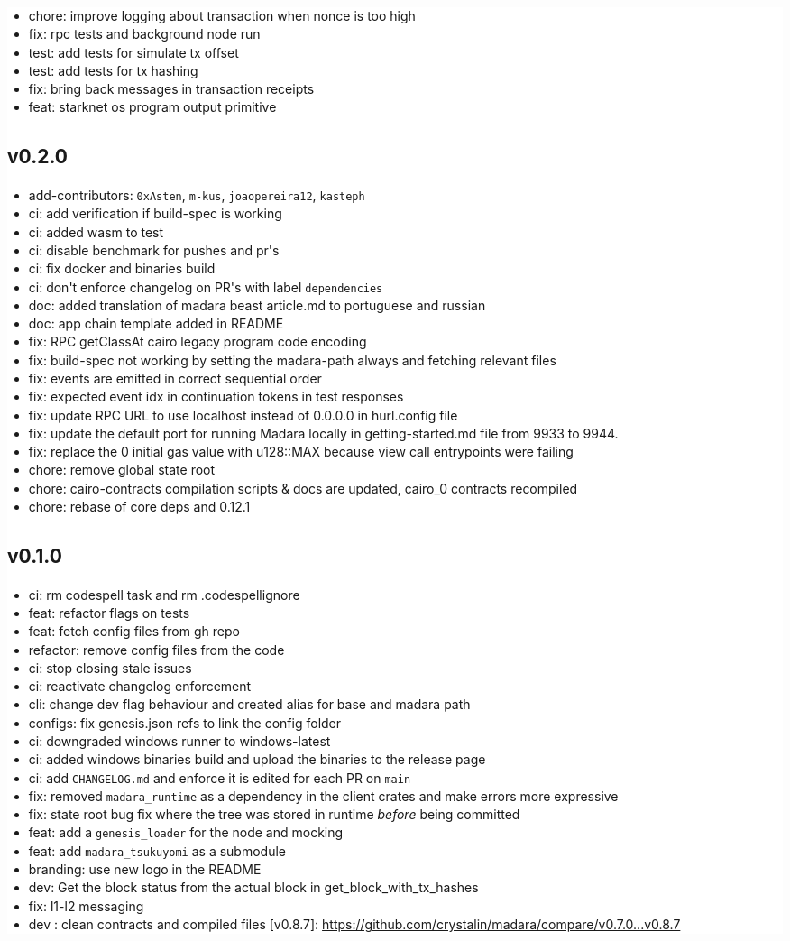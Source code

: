 - chore: improve logging about transaction when nonce is too high
- fix: rpc tests and background node run
- test: add tests for simulate tx offset
- test: add tests for tx hashing
- fix: bring back messages in transaction receipts
- feat: starknet os program output primitive

## v0.2.0

- add-contributors: `0xAsten`, `m-kus`, `joaopereira12`, `kasteph`
- ci: add verification if build-spec is working
- ci: added wasm to test
- ci: disable benchmark for pushes and pr's
- ci: fix docker and binaries build
- ci: don't enforce changelog on PR's with label `dependencies`
- doc: added translation of madara beast article.md to portuguese and russian
- doc: app chain template added in README
- fix: RPC getClassAt cairo legacy program code encoding
- fix: build-spec not working by setting the madara-path always and fetching
  relevant files
- fix: events are emitted in correct sequential order
- fix: expected event idx in continuation tokens in test responses
- fix: update RPC URL to use localhost instead of 0.0.0.0 in hurl.config file
- fix: update the default port for running Madara locally in getting-started.md
  file from 9933 to 9944.
- fix: replace the 0 initial gas value with u128::MAX because view call
  entrypoints were failing
- chore: remove global state root
- chore: cairo-contracts compilation scripts & docs are updated, cairo_0
  contracts recompiled
- chore: rebase of core deps and 0.12.1

## v0.1.0

- ci: rm codespell task and rm .codespellignore
- feat: refactor flags on tests
- feat: fetch config files from gh repo
- refactor: remove config files from the code
- ci: stop closing stale issues
- ci: reactivate changelog enforcement
- cli: change dev flag behaviour and created alias for base and madara path
- configs: fix genesis.json refs to link the config folder
- ci: downgraded windows runner to windows-latest
- ci: added windows binaries build and upload the binaries to the release page
- ci: add `CHANGELOG.md` and enforce it is edited for each PR on `main`
- fix: removed `madara_runtime` as a dependency in the client crates and make
  errors more expressive
- fix: state root bug fix where the tree was stored in runtime _before_ being
  committed
- feat: add a `genesis_loader` for the node and mocking
- feat: add `madara_tsukuyomi` as a submodule
- branding: use new logo in the README
- dev: Get the block status from the actual block in get_block_with_tx_hashes
- fix: l1-l2 messaging
- dev : clean contracts and compiled files
[v0.8.7]: https://github.com/crystalin/madara/compare/v0.7.0...v0.8.7
